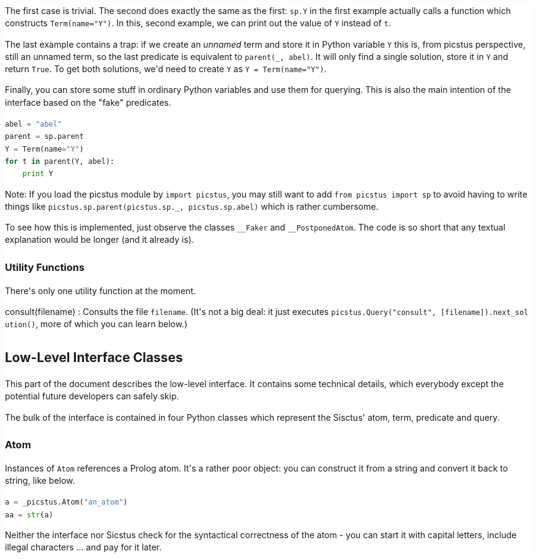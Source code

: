 The first case is trivial. The second does exactly the same as the first: `sp.Y` in the first example actually calls a function which constructs `Term(name="Y")`. In this, second example, we can print out the value of `Y` instead of `t`.

The last example contains a trap: if we create an *unnamed* term and store it in Python variable `Y` this is, from picstus perspective, still an unnamed term, so the last predicate is equivalent to `parent(_, abel)`. It will only find a single solution, store it in `Y` and return `True`. To get both solutions, we'd need to create `Y` as `Y = Term(name="Y")`.

Finally, you can store some stuff in ordinary Python variables and use them for querying. This is also the main intention of the interface based on the "fake" predicates.

```python
abel = "abel"
parent = sp.parent
Y = Term(name="Y")
for t in parent(Y, abel):
    print Y
```

Note: If you load the picstus module by `import picstus`, you may still want to add `from picstus import sp` to avoid having to write things like `picstus.sp.parent(picstus.sp._, picstus.sp.abel)` which is rather cumbersome.

To see how this is implemented, just observe the classes `__Faker` and `__PostponedAtom`. The code is so short that any textual explanation would be longer (and it already is).

### Utility Functions

There's only one utility function at the moment.

consult(filename)
:   Consults the file `filename`. (It's not a big deal: it just executes `picstus.Query("consult", [filename]).next_solution()`, more of which you can learn below.)

Low-Level Interface Classes
---------------------------

This part of the document describes the low-level interface. It contains some technical details, which everybody except the potential future developers can safely skip.

The bulk of the interface is contained in four Python classes which represent the Sisctus' atom, term, predicate and query.

### Atom

Instances of `Atom` references a Prolog atom. It's a rather poor object: you can construct it from a string and convert it back to string, like below.

```python
a = _picstus.Atom("an_atom")
aa = str(a)
```

Neither the interface nor Sicstus check for the syntactical correctness of the atom - you can start it with capital letters, include illegal characters ... and pay for it later.
